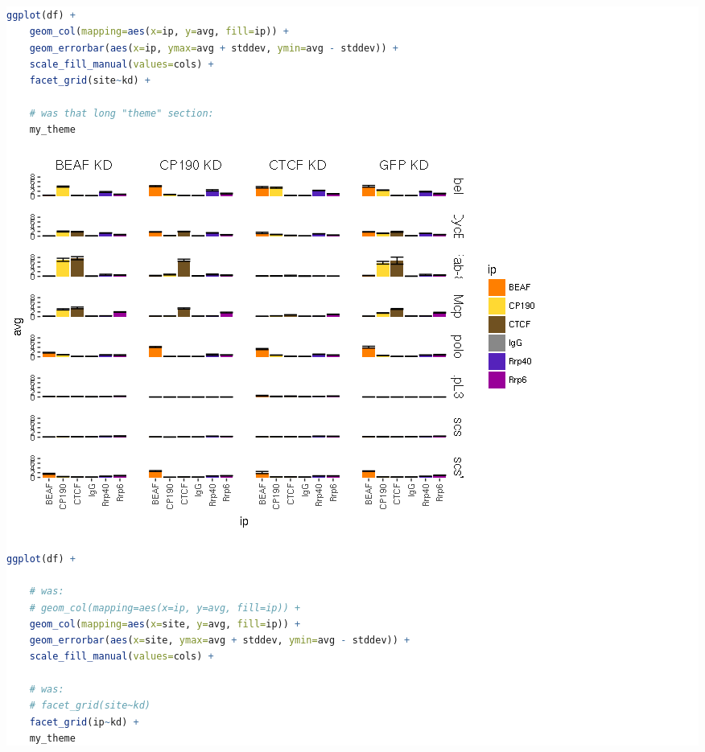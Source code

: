 ```r
ggplot(df) +
    geom_col(mapping=aes(x=ip, y=avg, fill=ip)) +
    geom_errorbar(aes(x=ip, ymax=avg + stddev, ymin=avg - stddev)) +
    scale_fill_manual(values=cols) +
    facet_grid(site~kd) +

    # was that long "theme" section:
    my_theme
```

![](knockdowns_files/figure-html/unnamed-chunk-16-1.png)


```r
ggplot(df) +

    # was:
    # geom_col(mapping=aes(x=ip, y=avg, fill=ip)) +
    geom_col(mapping=aes(x=site, y=avg, fill=ip)) +
    geom_errorbar(aes(x=site, ymax=avg + stddev, ymin=avg - stddev)) +
    scale_fill_manual(values=cols) +

    # was:
    # facet_grid(site~kd)
    facet_grid(ip~kd) +
    my_theme
```
